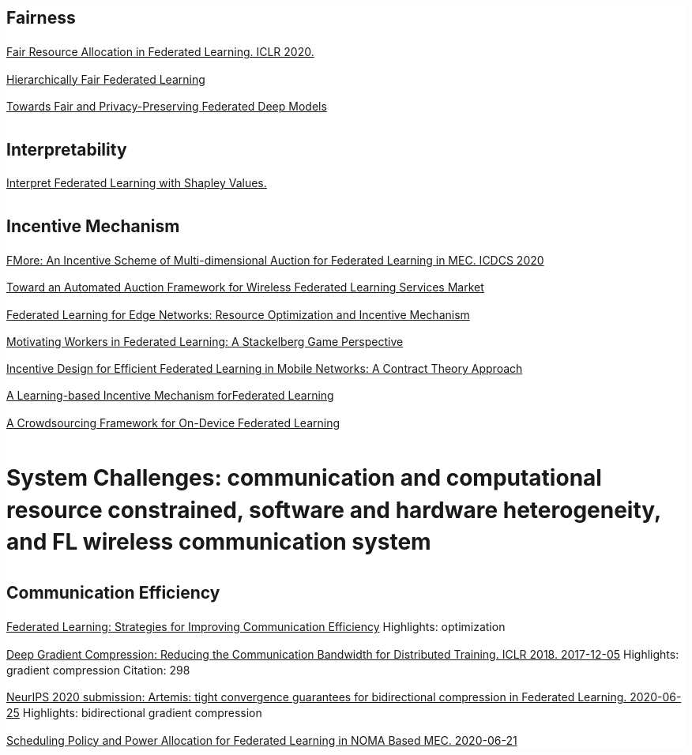 ## Fairness
[Fair Resource Allocation in Federated Learning. ICLR 2020.](https://arxiv.org/pdf/1905.10497.pdf)

[Hierarchically Fair Federated Learning](https://arxiv.org/pdf/2004.10386.pdf)

[Towards Fair and Privacy-Preserving Federated Deep Models](https://arxiv.org/pdf/1906.01167.pdf)

## Interpretability
[Interpret Federated Learning with Shapley Values. ](https://arxiv.org/pdf/1905.04519.pdf)


## Incentive Mechanism
[FMore: An Incentive Scheme of Multi-dimensional Auction for Federated Learning in MEC. ICDCS 2020](https://arxiv.org/pdf/2002.09699.pdf)

[Toward an Automated Auction Framework for Wireless Federated Learning Services Market](https://arxiv.org/pdf/1912.06370.pdf)

[Federated Learning for Edge Networks: Resource Optimization and Incentive Mechanism](https://arxiv.org/pdf/1911.05642.pdf)

[Motivating Workers in Federated Learning: A Stackelberg Game Perspective](https://arxiv.org/pdf/1908.03092.pdf)

[Incentive Design for Efficient Federated Learning in Mobile Networks: A Contract Theory Approach](https://arxiv.org/pdf/1905.07479.pdf)

[A Learning-based Incentive Mechanism forFederated Learning](https://www.u-aizu.ac.jp/~pengli/files/fl_incentive_iot.pdf)

[A Crowdsourcing Framework for On-Device Federated Learning](https://arxiv.org/pdf/1911.01046.pdf)

# System Challenges: communication and computational resource constrained, software and hardware heterogeneity, and FL wireless communication system

## Communication Efficiency
[Federated Learning: Strategies for Improving Communication Efficiency](https://arxiv.org/pdf/1610.05492.pdf)
Highlights: optimization

[Deep Gradient Compression: Reducing the Communication Bandwidth for Distributed Training. ICLR 2018. 2017-12-05](https://arxiv.org/pdf/1712.01887.pdf)
Highlights: gradient compression
Citation: 298

[NeurIPS 2020 submission: Artemis: tight convergence guarantees for bidirectional compression in Federated Learning. 2020-06-25](https://arxiv.org/pdf/2006.14591.pdf)
Highlights: bidirectional gradient compression

[Scheduling Policy and Power Allocation for Federated Learning in NOMA Based MEC. 2020-06-21](https://arxiv.org/pdf/2006.13044.pdf)
